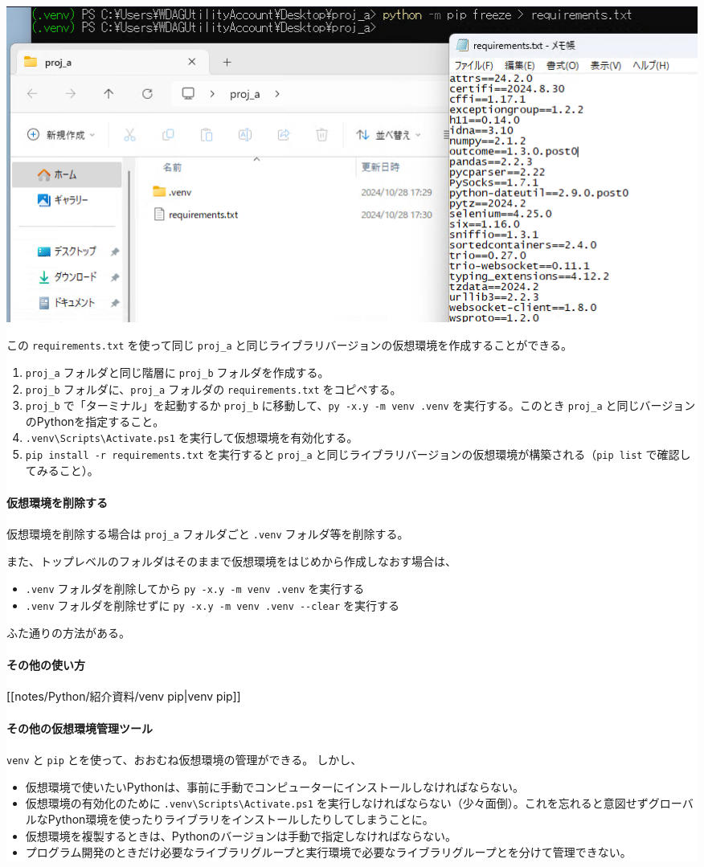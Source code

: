 ![](attachments/Pasted%20image%2020250609181116.png)

この `requirements.txt` を使って同じ `proj_a` と同じライブラリバージョンの仮想環境を作成することができる。

1. `proj_a` フォルダと同じ階層に `proj_b` フォルダを作成する。
2. `proj_b` フォルダに、`proj_a` フォルダの `requirements.txt` をコピペする。
3. `proj_b` で「ターミナル」を起動するか `proj_b` に移動して、`py -x.y -m venv .venv`  を実行する。このとき `proj_a` と同じバージョンのPythonを指定すること。
4. `.venv\Scripts\Activate.ps1` を実行して仮想環境を有効化する。
5. `pip install -r requirements.txt` を実行すると `proj_a` と同じライブラリバージョンの仮想環境が構築される（`pip list` で確認してみること）。

#### 仮想環境を削除する

仮想環境を削除する場合は `proj_a` フォルダごと `.venv` フォルダ等を削除する。

また、トップレベルのフォルダはそのままで仮想環境をはじめから作成しなおす場合は、

- `.venv` フォルダを削除してから `py -x.y -m venv .venv` を実行する
- `.venv` フォルダを削除せずに `py -x.y -m venv .venv --clear` を実行する

ふた通りの方法がある。

#### その他の使い方

[[notes/Python/紹介資料/venv pip|venv pip]]

#### その他の仮想環境管理ツール

`venv` と `pip` とを使って、おおむね仮想環境の管理ができる。
しかし、

- 仮想環境で使いたいPythonは、事前に手動でコンピューターにインストールしなければならない。
- 仮想環境の有効化のために `.venv\Scripts\Activate.ps1` を実行しなければならない（少々面倒）。これを忘れると意図せずグローバルなPython環境を使ったりライブラリをインストールしたりしてしまうことに。
- 仮想環境を複製するときは、Pythonのバージョンは手動で指定しなければならない。
- プログラム開発のときだけ必要なライブラリグループと実行環境で必要なライブラリグループとを分けて管理できない。

